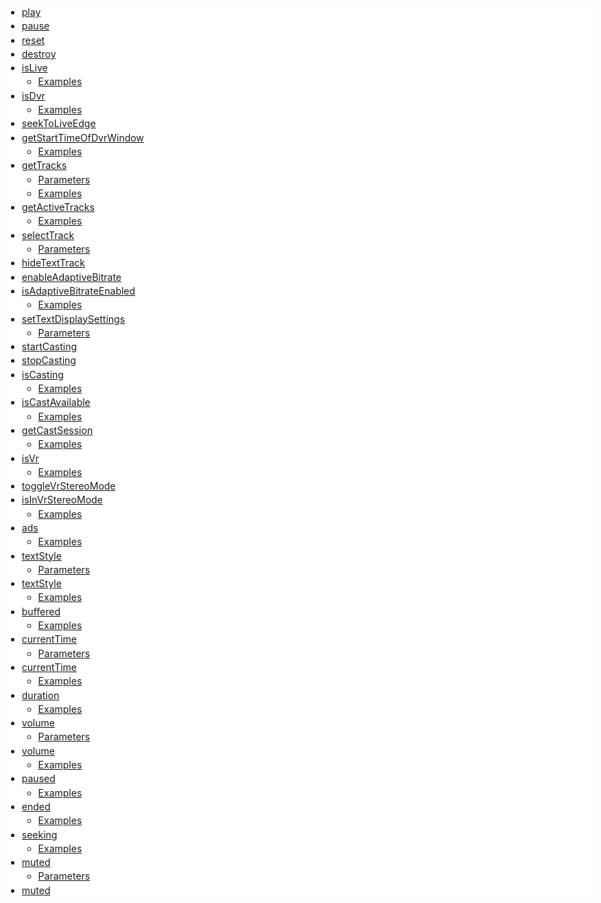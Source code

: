   - [play][61]
  - [pause][62]
  - [reset][63]
  - [destroy][64]
  - [isLive][65]
    - [Examples][66]
  - [isDvr][67]
    - [Examples][68]
  - [seekToLiveEdge][69]
  - [getStartTimeOfDvrWindow][70]
    - [Examples][71]
  - [getTracks][72]
    - [Parameters][73]
    - [Examples][74]
  - [getActiveTracks][75]
    - [Examples][76]
  - [selectTrack][77]
    - [Parameters][78]
  - [hideTextTrack][79]
  - [enableAdaptiveBitrate][80]
  - [isAdaptiveBitrateEnabled][81]
    - [Examples][82]
  - [setTextDisplaySettings][83]
    - [Parameters][84]
  - [startCasting][85]
  - [stopCasting][86]
  - [isCasting][87]
    - [Examples][88]
  - [isCastAvailable][89]
    - [Examples][90]
  - [getCastSession][91]
    - [Examples][92]
  - [isVr][93]
    - [Examples][94]
  - [toggleVrStereoMode][95]
  - [isInVrStereoMode][96]
    - [Examples][97]
  - [ads][98]
    - [Examples][99]
  - [textStyle][100]
    - [Parameters][101]
  - [textStyle][102]
    - [Examples][103]
  - [buffered][104]
    - [Examples][105]
  - [currentTime][106]
    - [Parameters][107]
  - [currentTime][108]
    - [Examples][109]
  - [duration][110]
    - [Examples][111]
  - [volume][112]
    - [Parameters][113]
  - [volume][114]
    - [Examples][115]
  - [paused][116]
    - [Examples][117]
  - [ended][118]
    - [Examples][119]
  - [seeking][120]
    - [Examples][121]
  - [muted][122]
    - [Parameters][123]
  - [muted][124]

[1]: #kpadobject
[2]: #properties
[3]: #kpadpod
[4]: #kpadbreakobject
[5]: #properties-1
[6]: #kpadvertisingconfigobject
[7]: #properties-2
[8]: #kalturaplayers
[9]: #kpplaylistoptions
[10]: #properties-3
[11]: #kpplaylistcountdownoptions
[12]: #properties-4
[13]: #kpplaylistconfigobject
[14]: #properties-5
[15]: #kpplaylistobject
[16]: #properties-6
[17]: #kpplaylistitemconfigobject
[18]: #properties-7
[19]: #kppluginsconfigobject
[20]: #adbreak
[21]: #parameters
[22]: #type
[23]: #position
[24]: #numads
[25]: #ad
[26]: #parameters-1
[27]: #id
[28]: #system
[29]: #contenttype
[30]: #url
[31]: #title
[32]: #position-1
[33]: #duration
[34]: #clickthroughurl
[35]: #posterurl
[36]: #skipoffset
[37]: #linear
[38]: #width
[39]: #height
[40]: #bitrate
[41]: #bumper
[42]: #instream
[43]: #skippable
[44]: #vpaid
[45]: #prebidmanager
[46]: #parameters-2
[47]: #load
[48]: #parameters-3
[49]: #baseremoteplayer
[50]: #parameters-4
[51]: #loadmedia
[52]: #parameters-5
[53]: #setmedia
[54]: #parameters-6
[55]: #getmediainfo
[56]: #getmediaconfig
[57]: #configure
[58]: #parameters-7
[59]: #ready
[60]: #load-1
[61]: #play
[62]: #pause
[63]: #reset
[64]: #destroy
[65]: #islive
[66]: #examples
[67]: #isdvr
[68]: #examples-1
[69]: #seektoliveedge
[70]: #getstarttimeofdvrwindow
[71]: #examples-2
[72]: #gettracks
[73]: #parameters-8
[74]: #examples-3
[75]: #getactivetracks
[76]: #examples-4
[77]: #selecttrack
[78]: #parameters-9
[79]: #hidetexttrack
[80]: #enableadaptivebitrate
[81]: #isadaptivebitrateenabled
[82]: #examples-5
[83]: #settextdisplaysettings
[84]: #parameters-10
[85]: #startcasting
[86]: #stopcasting
[87]: #iscasting
[88]: #examples-6
[89]: #iscastavailable
[90]: #examples-7
[91]: #getcastsession
[92]: #examples-8
[93]: #isvr
[94]: #examples-9
[95]: #togglevrstereomode
[96]: #isinvrstereomode
[97]: #examples-10
[98]: #ads
[99]: #examples-11
[100]: #textstyle
[101]: #parameters-11
[102]: #textstyle-1
[103]: #examples-12
[104]: #buffered
[105]: #examples-13
[106]: #currenttime
[107]: #parameters-12
[108]: #currenttime-1
[109]: #examples-14
[110]: #duration-1
[111]: #examples-15
[112]: #volume
[113]: #parameters-13
[114]: #volume-1
[115]: #examples-16
[116]: #paused
[117]: #examples-17
[118]: #ended
[119]: #examples-18
[120]: #seeking
[121]: #examples-19
[122]: #muted
[123]: #parameters-14
[124]: #muted-1
[125]: #examples-20
[126]: #src
[127]: #examples-21
[128]: #poster
[129]: #examples-22
[130]: #playbackrate
[131]: #parameters-15
[132]: #playbackrate-1
[133]: #examples-23
[134]: #enginetype
[135]: #examples-24
[136]: #streamtype
[137]: #examples-25
[138]: #type-1
[139]: #examples-26
[140]: #config
[141]: #defaultconfig
[142]: #examples-27
[143]: #type-2
[144]: #examples-28
[145]: #issupported
[146]: #examples-29
[147]: #casteventtype
[148]: #examples-30
[149]: #playersnapshot
[150]: #parameters-16
[151]: #textstyle-2
[152]: #advertising
[153]: #config-1
[154]: #remotecontrol
[155]: #parameters-17
[156]: #getplayersnapshot
[157]: #getuiwrapper
[158]: #onremotedevicedisconnected
[159]: #parameters-18
[160]: #onremotedeviceconnected
[161]: #parameters-19
[162]: #onremotedeviceavailable
[163]: #parameters-20
[164]: #onremotedeviceconnecting
[165]: #onremotedevicedisconnecting
[166]: #onremotedeviceconnectfailed
[167]: #remotepayload
[168]: #parameters-21
[169]: #player
[170]: #remoteconnectedpayload
[171]: #parameters-22
[172]: #ui
[173]: #session
[174]: #remotedisconnectedpayload
[175]: #parameters-23
[176]: #snapshot
[177]: #remoteavailablepayload
[178]: #parameters-24
[179]: #available
[180]: #remoteplayerui
[181]: #playbackui
[182]: #parameters-25
[183]: #idleui
[184]: #parameters-26
[185]: #adsui
[186]: #parameters-27
[187]: #liveui
[188]: #parameters-28
[189]: #errorui
[190]: #parameters-29
[191]: #uis
[192]: #iremoteplayer
[193]: #textstyle-3
[194]: #muted-2
[195]: #playbackrate-2
[196]: #volume-2
[197]: #currenttime-2
[198]: #buffered-1
[199]: #duration-2
[200]: #paused-1
[201]: #ended-1
[202]: #seeking-1
[203]: #src-1
[204]: #poster-1
[205]: #enginetype-1
[206]: #streamtype-1
[207]: #type-3
[208]: #ads-1
[209]: #config-2
[210]: #addeventlistener
[211]: #parameters-30
[212]: #removeeventlistener
[213]: #parameters-31
[214]: #dispatchevent
[215]: #parameters-32
[216]: #loadmedia-1
[217]: #parameters-33
[218]: #setmedia-1
[219]: #parameters-34
[220]: #getmediainfo-1
[221]: #getmediaconfig-1
[222]: #configure-1
[223]: #parameters-35
[224]: #ready-1
[225]: #load-2
[226]: #play-1
[227]: #pause-1
[228]: #reset-1
[229]: #destroy-1
[230]: #islive-1
[231]: #isdvr-1
[232]: #seektoliveedge-1
[233]: #getstarttimeofdvrwindow-1
[234]: #gettracks-1
[235]: #parameters-36
[236]: #getactivetracks-1
[237]: #selecttrack-1
[238]: #parameters-37
[239]: #hidetexttrack-1
[240]: #enableadaptivebitrate-1
[241]: #isadaptivebitrateenabled-1
[242]: #settextdisplaysettings-1
[243]: #parameters-38
[244]: #startcasting-1
[245]: #stopcasting-1
[246]: #iscasting-1
[247]: #iscastavailable-1
[248]: #getcastsession-1
[249]: #isvr-1
[250]: #togglevrstereomode-1
[251]: #isinvrstereomode-1
[252]: #remotesession
[253]: #parameters-39
[254]: #devicefriendlyname
[255]: #id-1
[256]: #resuming
[257]: #adscontroller
[258]: #parameters-40
[259]: #alladscompleted
[260]: #isadplaying
[261]: #isadbreak
[262]: #getadbreakslayout
[263]: #getadbreak
[264]: #getad
[265]: #skipad
[266]: #playadnow
[267]: #parameters-41
[268]: #controllerprovider
[269]: #parameters-42
[270]: #getadscontrollers
[271]: #playlisteventtype
[272]: #examples-31
[273]: #playlistitem
[274]: #parameters-43
[275]: #updatesources
[276]: #parameters-44
[277]: #updateplugins
[278]: #parameters-45
[279]: #sources
[280]: #config-3
[281]: #plugins
[282]: #index
[283]: #isplayable
[284]: #playlistmanager
[285]: #parameters-46
[286]: #configure-2
[287]: #parameters-47
[288]: #load-3
[289]: #parameters-48
[290]: #reset-2
[291]: #playnext
[292]: #playprev
[293]: #playitem
[294]: #parameters-49
[295]: #items
[296]: #current
[297]: #next
[298]: #prev
[299]: #id-2
[300]: #metadata
[301]: #poster-2
[302]: #countdown
[303]: #options
[304]: #baseplugin
[305]: #parameters-50
[306]: #config-4
[307]: #name
[308]: #player-1
[309]: #player-2
[310]: #eventmanager
[311]: #getconfig
[312]: #parameters-51
[313]: #ready-2
[314]: #updateconfig
[315]: #parameters-52
[316]: #loadmedia-2
[317]: #destroy-2
[318]: #reset-3
[319]: #getname
[320]: #dispatchevent-1
[321]: #parameters-53
[322]: #defaultconfig-1
[323]: #createplugin
[324]: #parameters-54
[325]: #isvalid
[326]: #pluginmanager
[327]: #load-4
[328]: #parameters-55
[329]: #loadmedia-3
[330]: #destroy-3
[331]: #reset-4
[332]: #get
[333]: #parameters-56
[334]: #getall
[335]: #register
[336]: #parameters-57
[337]: #unregister
[338]: #parameters-58
[339]: #registerplugin
[340]: #load-5
[341]: #parameters-59
[342]: #play-2
[343]: #parameters-60
[344]: #constructor
[345]: #get-1
[346]: #set
[347]: #parameters-61
[348]: #reset-5
[349]: #constructor-1
[350]: #evaluatepluginsconfig
[351]: #parameters-62
[352]: #evaluateuiconfig
[353]: #parameters-63
[354]: #getredirectexternalstreamshandler
[355]: #parameters-64
[356]: #maybesetstreampriority
[357]: #parameters-65
[358]: #hasyoutubesource
[359]: #parameters-66
[360]: #mergeproviderpluginsconfig
[361]: #parameters-67
[362]: #viewabilitymanager
[363]: #parameters-68
[364]: #observe
[365]: #parameters-69
[366]: #unobserve
[367]: #parameters-70
[368]: #destroy-4
[369]: #loadmedia-4
[370]: #parameters-71
[371]: #examples-32
[372]: #loadplaylist
[373]: #parameters-72
[374]: #examples-33
[375]: #loadplaylistbyentrylist
[376]: #parameters-73
[377]: #examples-34
[378]: #configure-3
[379]: #parameters-74
[380]: #examples-35
[381]: #playlist
[382]: #examples-36
[383]: #crossorigin
[384]: #parameters-75
[385]: #crossorigin-1
[386]: #isvisible
[387]: #viewabilitymanager-1
[388]: #getdefaultredirectoptions
[389]: #parameters-76
[390]: #getdefaultredirectoptions-1
[391]: #parameters-77
[392]: #getplayers
[393]: #getplayer
[394]: #parameters-78
[395]: https://developer.mozilla.org/docs/Web/JavaScript/Reference/Global_Objects/Object
[396]: https://developer.mozilla.org/docs/Web/JavaScript/Reference/Global_Objects/Array
[397]: https://developer.mozilla.org/docs/Web/JavaScript/Reference/Global_Objects/String
[398]: https://developer.mozilla.org/docs/Web/JavaScript/Reference/Global_Objects/Boolean
[399]: #kpadobject
[400]: https://developer.mozilla.org/docs/Web/JavaScript/Reference/Global_Objects/Number
[401]: #kpadpod
[402]: #kpadbreakobject
[403]: https://github.com/kaltura/playkit-js-timeline/blob/main/docs/types.md#cuepointoptionsobject
[404]: #kpplaylistoptions
[405]: #kpplaylistcountdownoptions
[406]: #playlistitem
[407]: #prebidmanager
[408]: #remotecontrol
[409]: https://developer.mozilla.org/docs/Web/JavaScript/Reference/Global_Objects/Promise
[410]: #remotesession
[411]: https://developer.mozilla.org/docs/Web/JavaScript/Reference/Statements/function
[412]: #playersnapshot
[413]: #remotedisconnectedpayload
[414]: #remoteconnectedpayload
[415]: #remoteavailablepayload
[416]: #baseremoteplayer
[417]: #remoteplayerui
[418]: #adbreak
[419]: #ad
[420]: #pluginmanager
[421]: #kpplaylistitemconfigobject
[422]: #kppluginsconfigobject
[423]: #kpplaylistobject
[424]: #kpplaylistconfigobject
[425]: #baseplugin
[426]: https://developer.mozilla.org/docs/Web/HTML/Element
[427]: #playlistmanager
[428]: #viewabilitymanager
[429]: #kalturaplayers